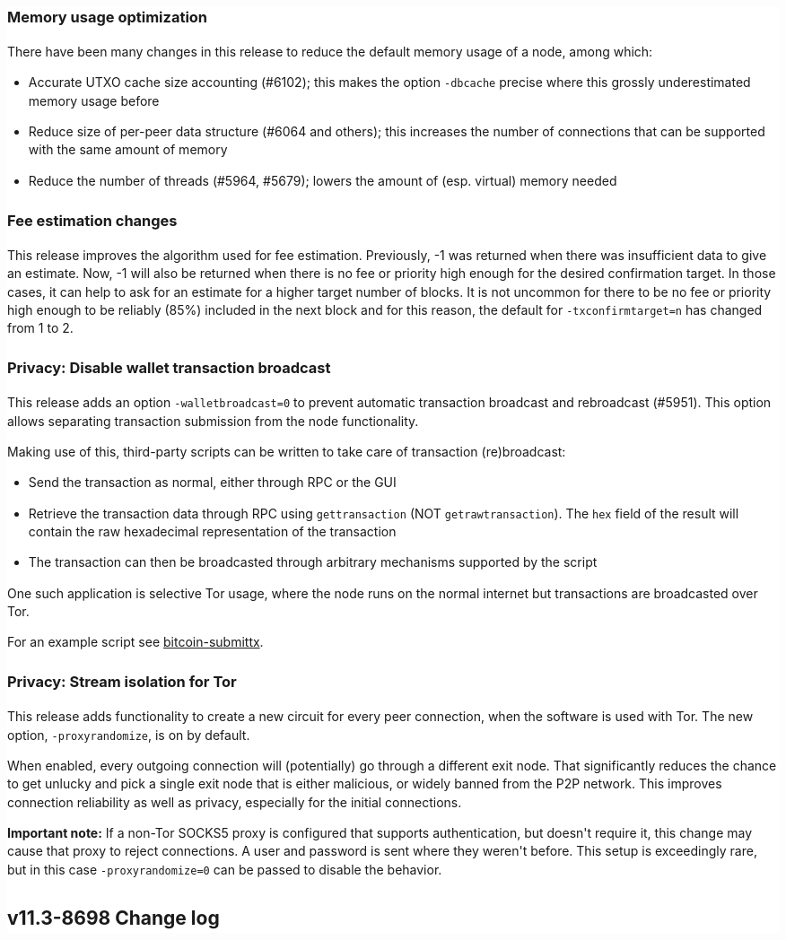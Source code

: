 ### Memory usage optimization

There have been many changes in this release to reduce the default memory usage of a node, among which:

- Accurate UTXO cache size accounting (#6102); this makes the option `-dbcache` precise where this grossly underestimated memory usage before

- Reduce size of per-peer data structure (#6064 and others); this increases the number of connections that can be supported with the same amount of memory

- Reduce the number of threads (#5964, #5679); lowers the amount of (esp. virtual) memory needed

### Fee estimation changes

This release improves the algorithm used for fee estimation.  Previously, -1 was returned when there was insufficient data to give an estimate.  Now, -1 will also be returned when there is no fee or priority high enough for the desired confirmation target. In those cases, it can help to ask for an estimate for a higher target number of blocks. It is not uncommon for there to be no fee or priority high enough to be reliably (85%) included in the next block and for this reason, the default for `-txconfirmtarget=n` has changed from 1 to 2.

### Privacy: Disable wallet transaction broadcast

This release adds an option `-walletbroadcast=0` to prevent automatic transaction broadcast and rebroadcast (#5951). This option allows separating transaction submission from the node functionality.

Making use of this, third-party scripts can be written to take care of transaction (re)broadcast:

- Send the transaction as normal, either through RPC or the GUI

- Retrieve the transaction data through RPC using `gettransaction` (NOT `getrawtransaction`). The `hex` field of the result will contain the raw hexadecimal representation of the transaction

- The transaction can then be broadcasted through arbitrary mechanisms supported by the script

One such application is selective Tor usage, where the node runs on the normal internet but transactions are broadcasted over Tor.

For an example script see [bitcoin-submittx](https://github.com/laanwj/bitcoin-submittx).

### Privacy: Stream isolation for Tor

This release adds functionality to create a new circuit for every peer connection, when the software is used with Tor. The new option, `-proxyrandomize`, is on by default.

When enabled, every outgoing connection will (potentially) go through a different exit node. That significantly reduces the chance to get unlucky and pick a single exit node that is either malicious, or widely banned from the P2P network. This improves connection reliability as well as privacy, especially for the initial connections.

**Important note:** If a non-Tor SOCKS5 proxy is configured that supports authentication, but doesn't require it, this change may cause that proxy to reject connections. A user and password is sent where they weren't before. This setup is exceedingly rare, but in this case `-proxyrandomize=0` can be passed to disable the behavior.

v11.3-8698 Change log
---------------------

